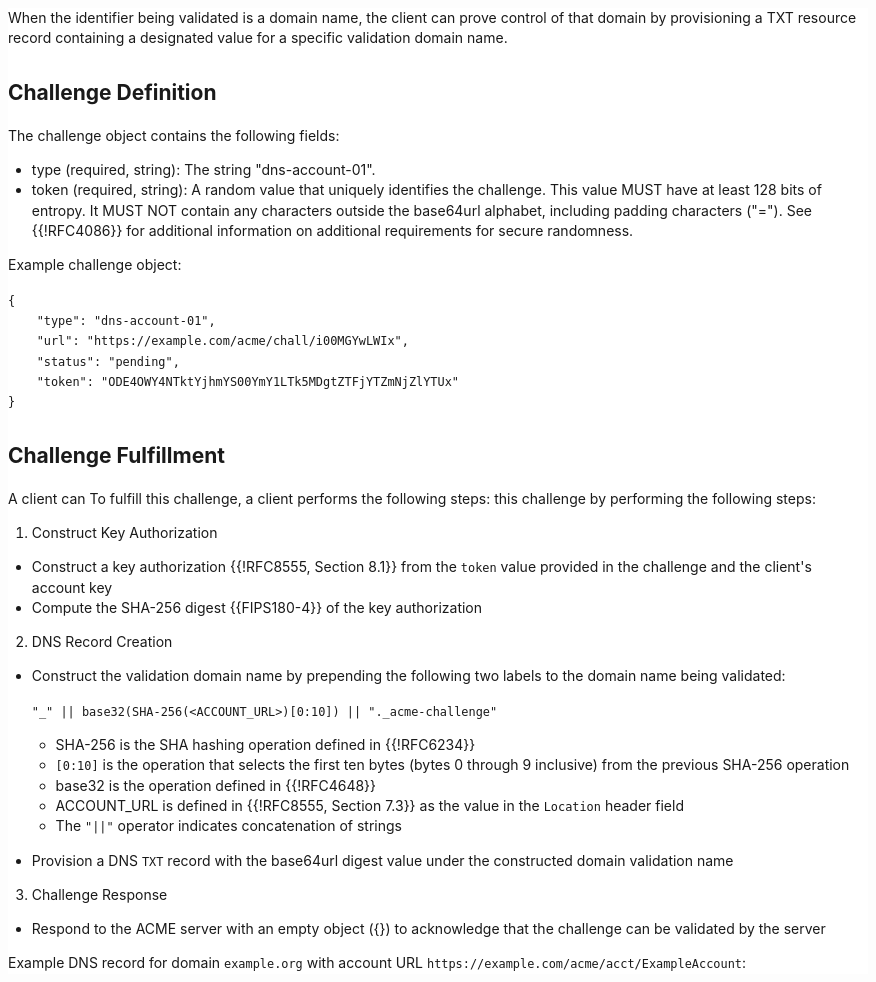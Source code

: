 When the identifier being validated is a domain name, the client can prove control of that domain by provisioning a TXT resource record containing a designated value for a specific validation domain name.

## Challenge Definition
The challenge object contains the following fields:

* type (required, string): The string "dns-account-01".
* token (required, string): A random value that uniquely identifies the challenge. This value MUST have at least 128 bits of entropy. It MUST NOT contain any characters outside the base64url alphabet, including padding characters ("="). See {{!RFC4086}} for additional information on additional requirements for secure randomness.

Example challenge object:

~~~
{
    "type": "dns-account-01",
    "url": "https://example.com/acme/chall/i00MGYwLWIx",
    "status": "pending",
    "token": "ODE4OWY4NTktYjhmYS00YmY1LTk5MDgtZTFjYTZmNjZlYTUx"
}
~~~

## Challenge Fulfillment

A client can To fulfill this challenge, a client performs the following steps: this challenge by performing the following steps:

1. Construct Key Authorization
  - Construct a key authorization {{!RFC8555, Section 8.1}} from the `token` value provided in the challenge and the client's account key
  - Compute the SHA-256 digest {{FIPS180-4}} of the key authorization

2. DNS Record Creation
  - Construct the validation domain name by prepending the following two labels to the domain name being validated:

        "_" || base32(SHA-256(<ACCOUNT_URL>)[0:10]) || "._acme-challenge"

    - SHA-256 is the SHA hashing operation defined in {{!RFC6234}}
    - `[0:10]` is the operation that selects the first ten bytes (bytes 0 through 9 inclusive) from the previous SHA-256 operation
    - base32 is the operation defined in {{!RFC4648}}
    - ACCOUNT_URL is defined in {{!RFC8555, Section 7.3}} as the value in the `Location` header field
    - The `"||"` operator indicates concatenation of strings

  - Provision a DNS `TXT` record with the base64url digest value under the constructed domain validation name

3. Challenge Response
  - Respond to the ACME server with an empty object ({}) to acknowledge that the challenge can be validated by the server

Example DNS record for domain `example.org` with account URL `https://example.com/acme/acct/ExampleAccount`:
